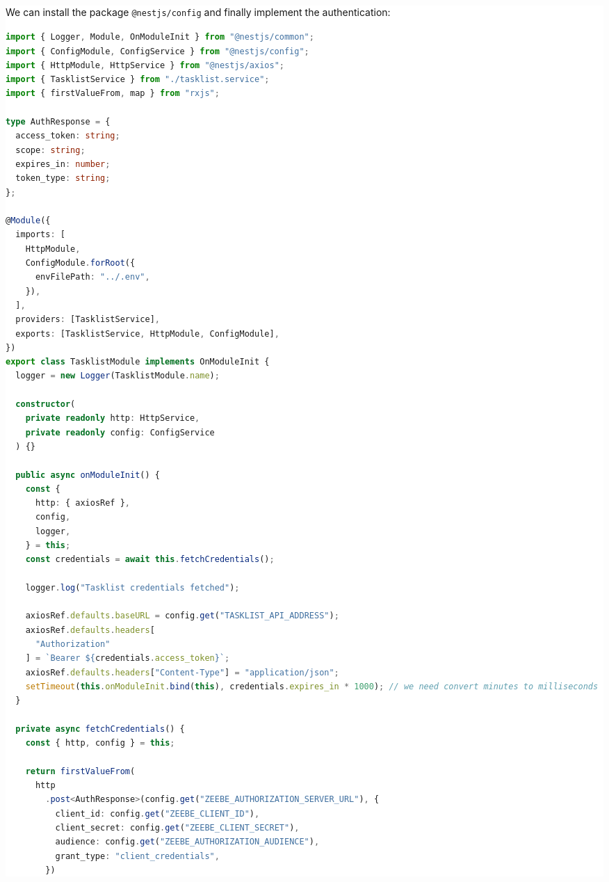 We can install the package `@nestjs/config` and finally implement the authentication:

```ts
import { Logger, Module, OnModuleInit } from "@nestjs/common";
import { ConfigModule, ConfigService } from "@nestjs/config";
import { HttpModule, HttpService } from "@nestjs/axios";
import { TasklistService } from "./tasklist.service";
import { firstValueFrom, map } from "rxjs";

type AuthResponse = {
  access_token: string;
  scope: string;
  expires_in: number;
  token_type: string;
};

@Module({
  imports: [
    HttpModule,
    ConfigModule.forRoot({
      envFilePath: "../.env",
    }),
  ],
  providers: [TasklistService],
  exports: [TasklistService, HttpModule, ConfigModule],
})
export class TasklistModule implements OnModuleInit {
  logger = new Logger(TasklistModule.name);

  constructor(
    private readonly http: HttpService,
    private readonly config: ConfigService
  ) {}

  public async onModuleInit() {
    const {
      http: { axiosRef },
      config,
      logger,
    } = this;
    const credentials = await this.fetchCredentials();

    logger.log("Tasklist credentials fetched");

    axiosRef.defaults.baseURL = config.get("TASKLIST_API_ADDRESS");
    axiosRef.defaults.headers[
      "Authorization"
    ] = `Bearer ${credentials.access_token}`;
    axiosRef.defaults.headers["Content-Type"] = "application/json";
    setTimeout(this.onModuleInit.bind(this), credentials.expires_in * 1000); // we need convert minutes to milliseconds
  }

  private async fetchCredentials() {
    const { http, config } = this;

    return firstValueFrom(
      http
        .post<AuthResponse>(config.get("ZEEBE_AUTHORIZATION_SERVER_URL"), {
          client_id: config.get("ZEEBE_CLIENT_ID"),
          client_secret: config.get("ZEEBE_CLIENT_SECRET"),
          audience: config.get("ZEEBE_AUTHORIZATION_AUDIENCE"),
          grant_type: "client_credentials",
        })
```